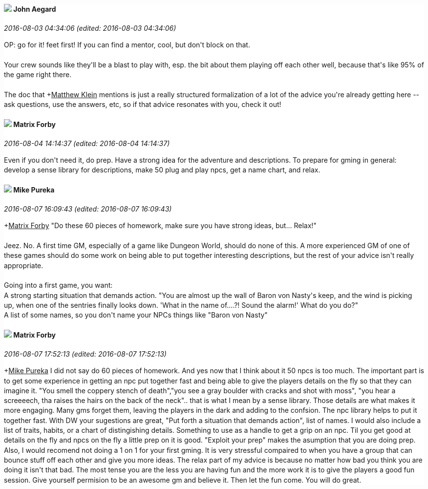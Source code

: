 
<div id='comment z130ctabol2hvld3q23hi1tyzoj3yfyeq'>
  <h4><img src='{{site.baseurl}}//images/avatars/113677679278469240206_photo.jpg'> John Aegard</h4>
      <p><cite>2016-08-03 04:34:06 (edited: 2016-08-03 04:34:06)</cite></p>
        <p>OP: go for it! feet first! If you can find a mentor, cool, but don&#39;t block on that.<br /><br />Your crew sounds like they&#39;ll be a blast to play with, esp. the bit about them playing off each other well, because that&#39;s like 95% of the game right there.<br /><br />The doc that <span class="proflinkWrapper"><span class="proflinkPrefix">+</span><a class="proflink" href="https://plus.google.com/105491497142320198165" oid="105491497142320198165">Matthew Klein</a></span> mentions is just a really structured formalization of a lot of the advice you&#39;re already getting here -- ask questions, use the answers, etc, so if that advice resonates with you, check it out!</p>
</div>
        

<div id='comment z130ctabol2hvld3q23hi1tyzoj3yfyeq'>
  <h4><img src='{{site.baseurl}}//images/avatars/109565352442943400435_photo.jpg'> Matrix Forby</h4>
      <p><cite>2016-08-04 14:14:37 (edited: 2016-08-04 14:14:37)</cite></p>
        <p>Even if you don&#39;t need it, do prep. Have a strong idea for the adventure and descriptions.  To prepare for gming in general: develop a sense library for descriptions, make 50 plug and play npcs, get a name chart, and relax.</p>
</div>
        

<div id='comment z130ctabol2hvld3q23hi1tyzoj3yfyeq'>
  <h4><img src='{{site.baseurl}}//images/avatars/106707833102836285495_photo.jpg'> Mike Pureka</h4>
      <p><cite>2016-08-07 16:09:43 (edited: 2016-08-07 16:09:43)</cite></p>
        <p><span class="proflinkWrapper"><span class="proflinkPrefix">+</span><a class="proflink" href="https://plus.google.com/109565352442943400435" oid="109565352442943400435">Matrix Forby</a></span> &quot;Do these 60 pieces of homework,  make sure you have strong ideas, but... Relax!&quot; <br /><br />Jeez.  No.  A first time GM,  especially of a game like Dungeon World, should do none of this.   A more experienced GM of one of these games should do some work on being able to put together interesting descriptions,  but the rest of your advice isn&#39;t really appropriate. <br /><br />Going into a first game,  you want:<br />A strong starting situation that demands action.  &quot;You are almost up the wall of Baron von Nasty&#39;s keep, and the wind is picking up,  when one of the sentries finally looks down.  &#39;What in the name of....?!  Sound the alarm!&#39;  What do you do?&quot; <br />A list of some names,  so you don&#39;t name your NPCs things like &quot;Baron von Nasty&quot; <br /></p>
</div>
        

<div id='comment z130ctabol2hvld3q23hi1tyzoj3yfyeq'>
  <h4><img src='{{site.baseurl}}//images/avatars/109565352442943400435_photo.jpg'> Matrix Forby</h4>
      <p><cite>2016-08-07 17:52:13 (edited: 2016-08-07 17:52:13)</cite></p>
        <p><span class="proflinkWrapper"><span class="proflinkPrefix">+</span><a class="proflink" href="https://plus.google.com/106707833102836285495" oid="106707833102836285495">Mike Pureka</a></span>​ I did not say do 60 pieces of homework.  And yes now that I think about it 50 npcs is too much.  The important part is to get some experience in getting an npc put together fast and being able to give the players details on the fly so that they can imagine it.  &quot;You smell the coppery stench of death&quot;,&quot;you see a gray boulder with cracks and shot with moss&quot;, &quot;you hear a screeeech, tha raises the hairs on the back of the neck&quot;.. that is what I mean by a sense library.  Those details are what makes it more engaging.  Many gms forget them, leaving the players in the dark and adding to the confsion.   The npc library helps to put it together fast.  With DW your sugestions are great, &quot;Put forth a situation that demands action&quot;, list of names.  I would also include a list of traits, habits, or a chart of distingishing details.  Something to use as a handle to get a grip on an npc.  Til you get good at details on the fly and npcs on the fly a little prep on it is good.  &quot;Exploit your prep&quot; makes the asumption that you are doing prep.  Also, I would recomend not doing a 1 on 1 for your first gming.  It is very stressful compaired to when you have a group that can bounce stuff off each other and give you more ideas.   The relax part of my advice is because no matter how bad you think you are doing it isn&#39;t that bad.  The most tense you are the less you are having fun and the more work it is to give the players a good fun session.  Give yourself permision to be an awesome gm and believe it.  Then let the fun come. You will do great.</p>
</div>
        